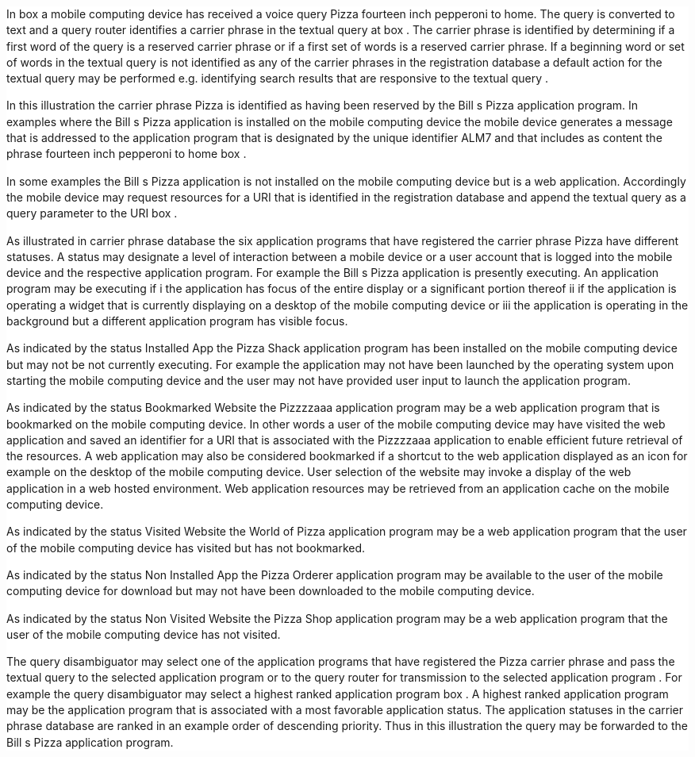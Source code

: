 In box a mobile computing device has received a voice query Pizza fourteen inch pepperoni to home. The query is converted to text and a query router identifies a carrier phrase in the textual query at box . The carrier phrase is identified by determining if a first word of the query is a reserved carrier phrase or if a first set of words is a reserved carrier phrase. If a beginning word or set of words in the textual query is not identified as any of the carrier phrases in the registration database a default action for the textual query may be performed e.g. identifying search results that are responsive to the textual query .

In this illustration the carrier phrase Pizza is identified as having been reserved by the Bill s Pizza application program. In examples where the Bill s Pizza application is installed on the mobile computing device the mobile device generates a message that is addressed to the application program that is designated by the unique identifier ALM7 and that includes as content the phrase fourteen inch pepperoni to home box .

In some examples the Bill s Pizza application is not installed on the mobile computing device but is a web application. Accordingly the mobile device may request resources for a URI that is identified in the registration database and append the textual query as a query parameter to the URI box .

As illustrated in carrier phrase database the six application programs that have registered the carrier phrase Pizza have different statuses. A status may designate a level of interaction between a mobile device or a user account that is logged into the mobile device and the respective application program. For example the Bill s Pizza application is presently executing. An application program may be executing if i the application has focus of the entire display or a significant portion thereof ii if the application is operating a widget that is currently displaying on a desktop of the mobile computing device or iii the application is operating in the background but a different application program has visible focus. 

As indicated by the status Installed App the Pizza Shack application program has been installed on the mobile computing device but may not be not currently executing. For example the application may not have been launched by the operating system upon starting the mobile computing device and the user may not have provided user input to launch the application program.

As indicated by the status Bookmarked Website the Pizzzzaaa application program may be a web application program that is bookmarked on the mobile computing device. In other words a user of the mobile computing device may have visited the web application and saved an identifier for a URI that is associated with the Pizzzzaaa application to enable efficient future retrieval of the resources. A web application may also be considered bookmarked if a shortcut to the web application displayed as an icon for example on the desktop of the mobile computing device. User selection of the website may invoke a display of the web application in a web hosted environment. Web application resources may be retrieved from an application cache on the mobile computing device.

As indicated by the status Visited Website the World of Pizza application program may be a web application program that the user of the mobile computing device has visited but has not bookmarked.

As indicated by the status Non Installed App the Pizza Orderer application program may be available to the user of the mobile computing device for download but may not have been downloaded to the mobile computing device.

As indicated by the status Non Visited Website the Pizza Shop application program may be a web application program that the user of the mobile computing device has not visited.

The query disambiguator may select one of the application programs that have registered the Pizza carrier phrase and pass the textual query to the selected application program or to the query router for transmission to the selected application program . For example the query disambiguator may select a highest ranked application program box . A highest ranked application program may be the application program that is associated with a most favorable application status. The application statuses in the carrier phrase database are ranked in an example order of descending priority. Thus in this illustration the query may be forwarded to the Bill s Pizza application program.
